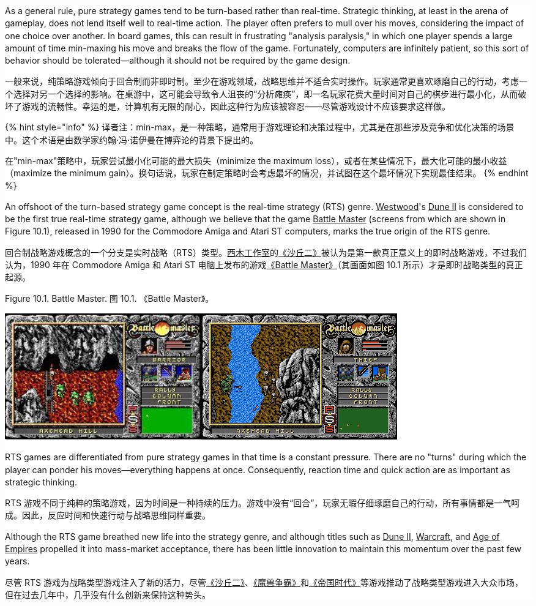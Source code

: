 As a general rule, pure strategy games tend to be turn-based rather than real-time. Strategic thinking, at least in the arena of gameplay, does not lend itself well to real-time action. The player often prefers to mull over his moves, considering the impact of one choice over another. In board games, this can result in frustrating "analysis paralysis," in which one player spends a large amount of time min-maxing his move and breaks the flow of the game. Fortunately, computers are infinitely patient, so this sort of behavior should be tolerated—although it should not be required by the game design.

一般来说，纯策略游戏倾向于回合制而非即时制。至少在游戏领域，战略思维并不适合实时操作。玩家通常更喜欢琢磨自己的行动，考虑一个选择对另一个选择的影响。在桌游中，这可能会导致令人沮丧的“分析瘫痪”，即一名玩家花费大量时间对自己的棋步进行最小化，从而破坏了游戏的流畅性。幸运的是，计算机有无限的耐心，因此这种行为应该被容忍——尽管游戏设计不应该要求这样做。

{% hint style="info" %}
译者注：min-max，是一种策略，通常用于游戏理论和决策过程中，尤其是在那些涉及竞争和优化决策的场景中。这个术语是由数学家约翰·冯·诺伊曼在博弈论的背景下提出的。

在"min-max"策略中，玩家尝试最小化可能的最大损失（minimize the maximum loss），或者在某些情况下，最大化可能的最小收益（maximize the minimum gain）。换句话说，玩家在制定策略时会考虑最坏的情况，并试图在这个最坏情况下实现最佳结果。
{% endhint %}

An offshoot of the turn-based strategy game concept is the real-time strategy (RTS) genre. [Westwood](https://en.wikipedia.org/wiki/Westwood_Studios)'s [Dune II](https://en.wikipedia.org/wiki/Dune_II) is considered to be the first true real-time strategy game, although we believe that the game [Battle Master](https://en.wikipedia.org/wiki/Battle_Master) (screens from which are shown in Figure 10.1), released in 1990 for the Commodore Amiga and Atari ST computers, marks the true origin of the RTS genre.

回合制战略游戏概念的一个分支是实时战略（RTS）类型。[西木工作室](https://en.wikipedia.org/wiki/Westwood_Studios)的[《沙丘二》](https://en.wikipedia.org/wiki/Dune_II)被认为是第一款真正意义上的即时战略游戏，不过我们认为，1990 年在 Commodore Amiga 和 Atari ST 电脑上发布的游戏[《Battle Master》](https://en.wikipedia.org/wiki/Battle_Master)（其画面如图 10.1 所示）才是即时战略类型的真正起源。

Figure 10.1. Battle Master. 图 10.1. 《Battle Master》。

![](.gitbook/assets/10.1.png)

RTS games are differentiated from pure strategy games in that time is a constant pressure. There are no "turns" during which the player can ponder his moves—everything happens at once. Consequently, reaction time and quick action are as important as strategic thinking.

RTS 游戏不同于纯粹的策略游戏，因为时间是一种持续的压力。游戏中没有“回合”，玩家无暇仔细琢磨自己的行动，所有事情都是一气呵成。因此，反应时间和快速行动与战略思维同样重要。

Although the RTS game breathed new life into the strategy genre, and although titles such as [Dune II](https://en.wikipedia.org/wiki/Dune_II), [Warcraft](https://en.wikipedia.org/wiki/Warcraft), and [Age of Empires](https://en.wikipedia.org/wiki/Age_of_Empires) propelled it into mass-market acceptance, there has been little innovation to maintain this momentum over the past few years.

尽管 RTS 游戏为战略类型游戏注入了新的活力，尽管[《沙丘二》](https://en.wikipedia.org/wiki/Dune_II)、[《魔兽争霸》](https://en.wikipedia.org/wiki/Warcraft)和[《帝国时代》](https://en.wikipedia.org/wiki/Age_of_Empires)等游戏推动了战略类型游戏进入大众市场，但在过去几年中，几乎没有什么创新来保持这种势头。

